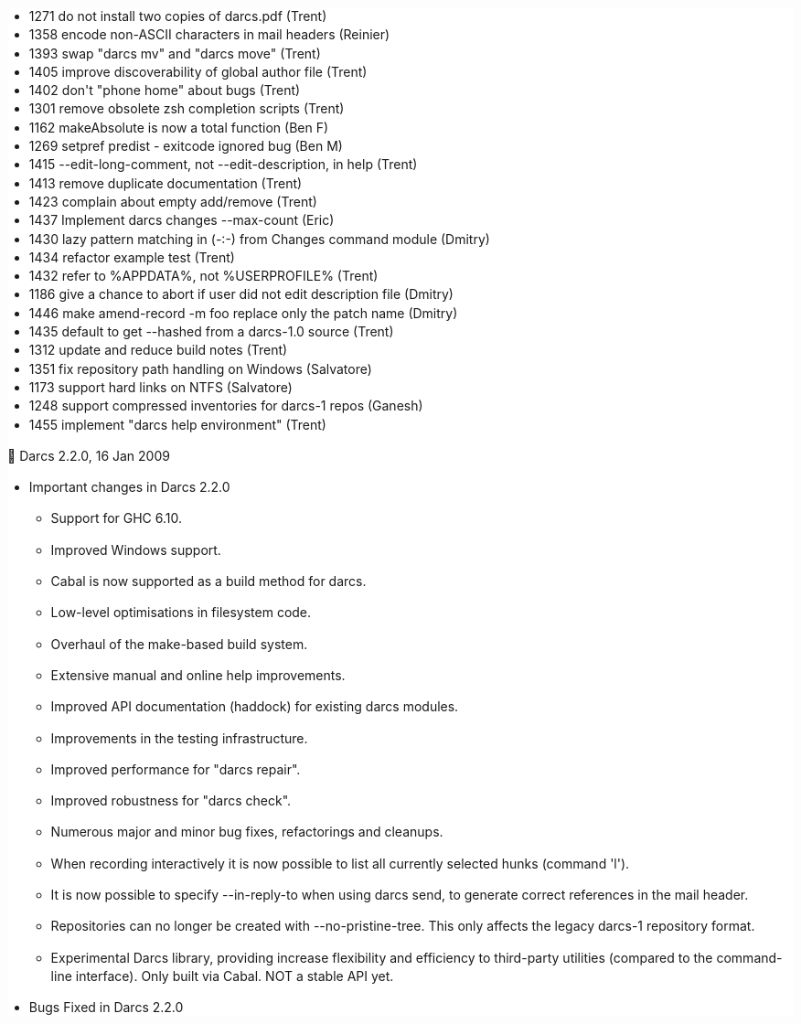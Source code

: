    * 1271 do not install two copies of darcs.pdf (Trent)
   * 1358 encode non-ASCII characters in mail headers (Reinier)
   * 1393 swap "darcs mv" and "darcs move" (Trent)
   * 1405 improve discoverability of global author file (Trent)
   * 1402 don't "phone home" about bugs (Trent)
   * 1301 remove obsolete zsh completion scripts (Trent)
   * 1162 makeAbsolute is now a total function (Ben F)
   * 1269 setpref predist - exitcode ignored bug (Ben M)
   * 1415 --edit-long-comment, not --edit-description, in help (Trent)
   * 1413 remove duplicate documentation (Trent)
   * 1423 complain about empty add/remove (Trent)
   * 1437 Implement darcs changes --max-count (Eric)
   * 1430 lazy pattern matching in (-:-) from Changes command module (Dmitry)
   * 1434 refactor example test (Trent)
   * 1432 refer to %APPDATA%, not %USERPROFILE% (Trent)
   * 1186 give a chance to abort if user did not edit description file (Dmitry)
   * 1446 make amend-record -m foo replace only the patch name (Dmitry)
   * 1435 default to get --hashed from a darcs-1.0 source (Trent)
   * 1312 update and reduce build notes (Trent)
   * 1351 fix repository path handling on Windows (Salvatore)
   * 1173 support hard links on NTFS (Salvatore)
   * 1248 support compressed inventories for darcs-1 repos (Ganesh)
   * 1455 implement "darcs help environment" (Trent)


Darcs 2.2.0, 16 Jan 2009

 * Important changes in Darcs 2.2.0

   * Support for GHC 6.10.
   * Improved Windows support.
   * Cabal is now supported as a build method for darcs.
   * Low-level optimisations in filesystem code.
   * Overhaul of the make-based build system.
   * Extensive manual and online help improvements.
   * Improved API documentation (haddock) for existing darcs modules.
   * Improvements in the testing infrastructure.
   * Improved performance for "darcs repair".
   * Improved robustness for "darcs check".
   * Numerous major and minor bug fixes, refactorings and cleanups.
   * When recording interactively it is now possible to list all
     currently selected hunks (command 'l').

   * It is now possible to specify --in-reply-to when using darcs send,
     to generate correct references in the mail header.

   * Repositories can no longer be created with --no-pristine-tree.
     This only affects the legacy darcs-1 repository format.

   * Experimental Darcs library, providing increase flexibility and
     efficiency to third-party utilities (compared to the command-line
     interface).  Only built via Cabal.  NOT a stable API yet.

 * Bugs Fixed in Darcs 2.2.0
